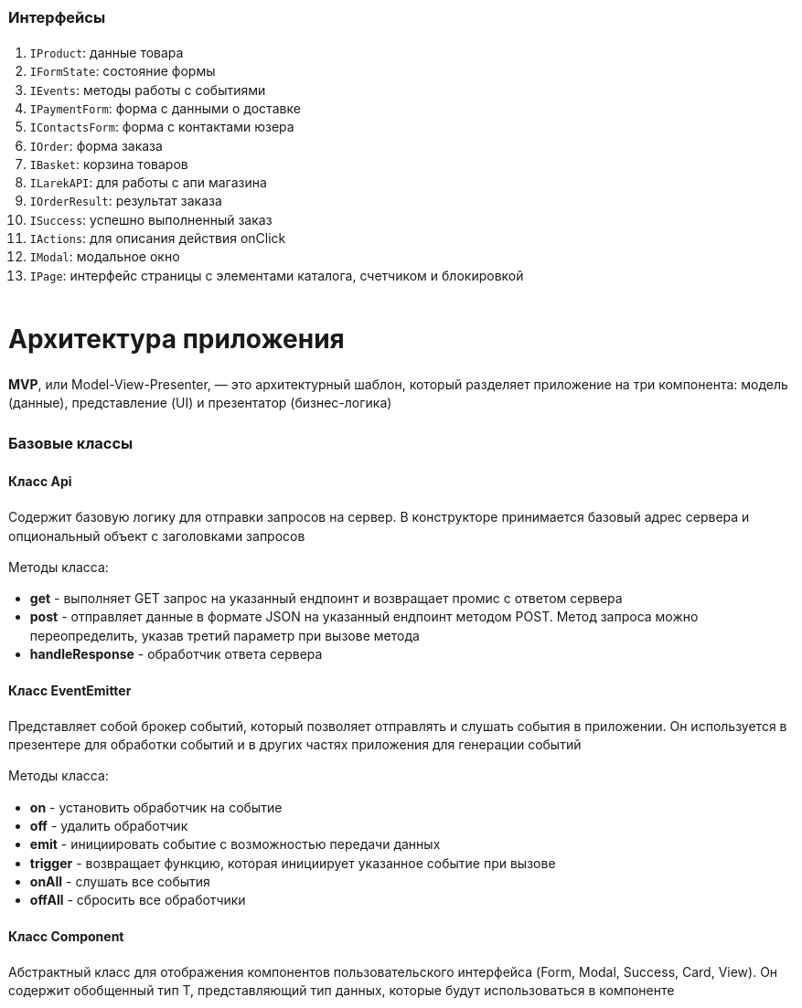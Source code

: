 ### Интерфейсы

1. `IProduct`: данные товара
2. `IFormState`: состояние формы
3. `IEvents`: методы работы с событиями
4. `IPaymentForm`: форма с данными о доставке
5. `IContactsForm`: форма с контактами юзера
6. `IOrder`: форма заказа
7. `IBasket`: корзина товаров
8. `ILarekAPI`: для работы с апи магазина
9. `IOrderResult`: результат заказа
10. `ISuccess`: успешно выполненный заказ
11. `IActions`: для описания действия onClick
12. `IModal`: модальное окно
13. `IPage`: интерфейс страницы с элементами каталога, счетчиком и блокировкой

# Архитектура приложения

**MVP**, или Model-View-Presenter, — это архитектурный шаблон, который разделяет приложение на три компонента: модель (данные), представление (UI) и презентатор (бизнес-логика)

### Базовые классы

#### Класс Api

Содержит базовую логику для отправки запросов на сервер. В конструкторе принимается базовый адрес сервера и опциональный объект с заголовками запросов

Методы класса:

- **get** - выполняет GET запрос на указанный ендпоинт и возвращает промис с ответом сервера
- **post** - отправляет данные в формате JSON на указанный ендпоинт методом POST. Метод запроса можно переопределить, указав третий параметр при вызове метода
- **handleResponse** - обработчик ответа сервера

#### Класс EventEmitter

Представляет собой брокер событий, который позволяет отправлять и слушать события в приложении. Он используется в презентере для обработки событий и в других частях приложения для генерации событий

Методы класса:

- **on** - установить обработчик на событие
- **off** - удалить обработчик
- **emit** - инициировать событие с возможностью передачи данных
- **trigger** - возвращает функцию, которая инициирует указанное событие при вызове
- **onAll** - слушать все события
- **offAll** - сбросить все обработчики

#### Класс Component

Абстрактный класс для отображения компонентов пользовательского интерфейса (Form, Modal, Success, Card, View). Он содержит обобщенный тип T, представляющий тип данных, которые будут использоваться в компоненте
